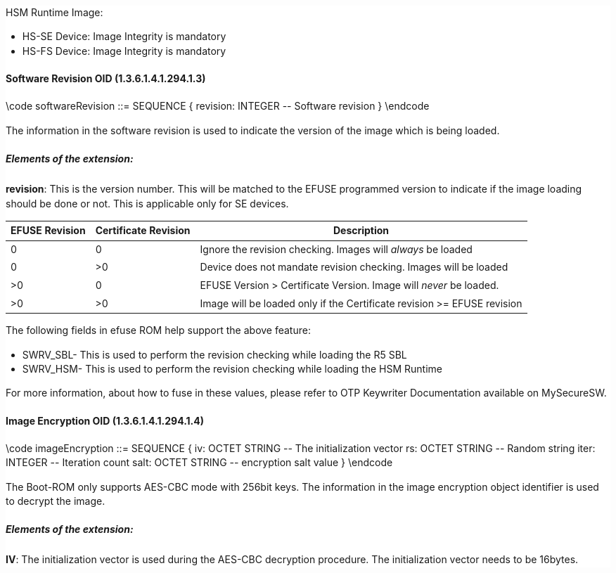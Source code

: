 HSM Runtime Image:
-	HS-SE Device: Image Integrity is mandatory
-	HS-FS Device: Image Integrity is mandatory

#### Software Revision OID (1.3.6.1.4.1.294.1.3)

\code
softwareRevision ::= SEQUENCE {
   revision:	INTEGER -- Software revision
}
\endcode

The information in the software revision is used to indicate the version of
the image which is being loaded.

##### Elements of the extension:

**revision**:
This is the version number. This will be matched to the EFUSE programmed
version to indicate if the image loading should be done or not. This is
applicable only for SE devices.

|EFUSE Revision|	Certificate Revision|	Description |
|--------------|------------------------|---------------|
|0 |	0 | Ignore the revision checking. Images will *always* be loaded|
|0 | >0 | Device does not mandate revision checking. Images will be loaded|
|>0|	0 |EFUSE Version > Certificate Version. Image will *never* be loaded.|
|>0|	>0 |Image will be loaded only if the Certificate revision >= EFUSE revision|

The following fields in efuse ROM help support the above feature:
- SWRV_SBL- This is used to perform the revision checking while loading the R5 SBL
- SWRV_HSM- This is used to perform the revision checking while loading the HSM Runtime

For more information, about how to fuse in these values, please refer to OTP
Keywriter Documentation available on MySecureSW.

#### Image Encryption OID (1.3.6.1.4.1.294.1.4)

\code
imageEncryption ::= SEQUENCE {
   iv:		OCTET STRING -- The initialization vector
   rs:	      OCTET STRING -- Random string
   iter:		INTEGER      -- Iteration count
   salt:		OCTET STRING -- encryption salt value
}
\endcode

The Boot-ROM only supports AES-CBC mode with 256bit keys. The information in the image encryption object identifier is used to decrypt the image.

##### Elements of the extension:

**IV**:
The initialization vector is used during the AES-CBC decryption procedure. The initialization vector needs to be 16bytes.
